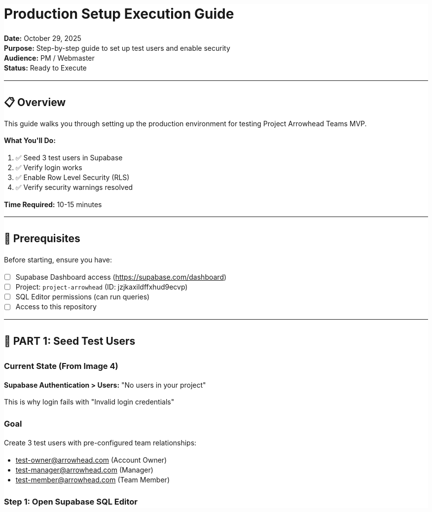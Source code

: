 # Production Setup Execution Guide

**Date:** October 29, 2025  
**Purpose:** Step-by-step guide to set up test users and enable security  
**Audience:** PM / Webmaster  
**Status:** Ready to Execute

---

## 📋 Overview

This guide walks you through setting up the production environment for testing Project Arrowhead Teams MVP.

**What You'll Do:**
1. ✅ Seed 3 test users in Supabase
2. ✅ Verify login works
3. ✅ Enable Row Level Security (RLS)
4. ✅ Verify security warnings resolved

**Time Required:** 10-15 minutes

---

## 🎯 Prerequisites

Before starting, ensure you have:

- [ ] Supabase Dashboard access (https://supabase.com/dashboard)
- [ ] Project: `project-arrowhead` (ID: jzjkaxildffxhud9ecvp)
- [ ] SQL Editor permissions (can run queries)
- [ ] Access to this repository

---

## 🚀 PART 1: Seed Test Users

### **Current State (From Image 4)**

**Supabase Authentication > Users:** "No users in your project"

This is why login fails with "Invalid login credentials"

### **Goal**

Create 3 test users with pre-configured team relationships:
- test-owner@arrowhead.com (Account Owner)
- test-manager@arrowhead.com (Manager)
- test-member@arrowhead.com (Team Member)

### **Step 1: Open Supabase SQL Editor**
